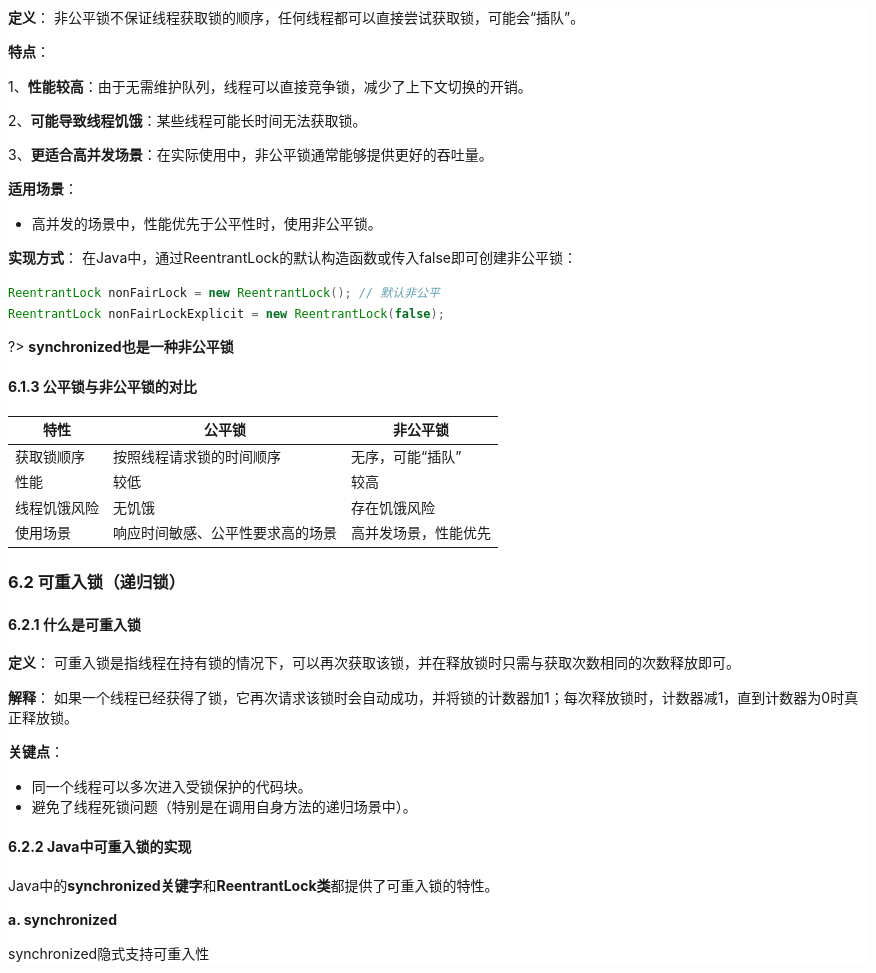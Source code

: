 **定义**：
非公平锁不保证线程获取锁的顺序，任何线程都可以直接尝试获取锁，可能会“插队”。

**特点**：

1、**性能较高**：由于无需维护队列，线程可以直接竞争锁，减少了上下文切换的开销。

2、**可能导致线程饥饿**：某些线程可能长时间无法获取锁。

3、**更适合高并发场景**：在实际使用中，非公平锁通常能够提供更好的吞吐量。

**适用场景**：

- 高并发的场景中，性能优先于公平性时，使用非公平锁。

**实现方式**：
在Java中，通过ReentrantLock的默认构造函数或传入false即可创建非公平锁：

```java
ReentrantLock nonFairLock = new ReentrantLock(); // 默认非公平
ReentrantLock nonFairLockExplicit = new ReentrantLock(false);
```

?> **synchronized也是一种非公平锁**

#### 6.1.3 公平锁与非公平锁的对比

| 特性         | 公平锁                           | 非公平锁             |
| ------------ | -------------------------------- | -------------------- |
| 获取锁顺序   | 按照线程请求锁的时间顺序         | 无序，可能“插队”     |
| 性能         | 较低                             | 较高                 |
| 线程饥饿风险 | 无饥饿                           | 存在饥饿风险         |
| 使用场景     | 响应时间敏感、公平性要求高的场景 | 高并发场景，性能优先 |

### 6.2 可重入锁（递归锁）

#### 6.2.1 什么是可重入锁

**定义**：
可重入锁是指线程在持有锁的情况下，可以再次获取该锁，并在释放锁时只需与获取次数相同的次数释放即可。

**解释**：
如果一个线程已经获得了锁，它再次请求该锁时会自动成功，并将锁的计数器加1；每次释放锁时，计数器减1，直到计数器为0时真正释放锁。

**关键点**：

- 同一个线程可以多次进入受锁保护的代码块。
- 避免了线程死锁问题（特别是在调用自身方法的递归场景中）。

#### 6.2.2 Java中可重入锁的实现

Java中的**synchronized关键字**和**ReentrantLock类**都提供了可重入锁的特性。

**a. synchronized**

synchronized隐式支持可重入性
